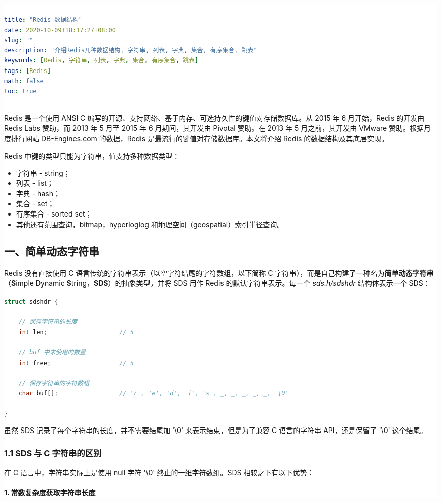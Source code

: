 ```yaml
---
title: "Redis 数据结构"
date: 2020-10-09T18:17:27+08:00
slug: ""
description: "介绍Redis几种数据结构, 字符串, 列表, 字典, 集合, 有序集合, 跳表"
keywords: [Redis, 字符串, 列表, 字典, 集合, 有序集合, 跳表]
tags: [Redis]
math: false
toc: true
---
```


Redis 是一个使用 ANSI C 编写的开源、支持网络、基于内存、可选持久性的键值对存储数据库。从 2015 年 6 月开始，Redis 的开发由 Redis Labs 赞助，而 2013 年 5 月至 2015 年 6 月期间，其开发由 Pivotal 赞助。在 2013 年 5 月之前，其开发由 VMware 赞助。根据月度排行网站 DB-Engines.com 的数据，Redis 是最流行的键值对存储数据库。本文将介绍 Redis 的数据结构及其底层实现。

Redis 中键的类型只能为字符串，值支持多种数据类型：

* 字符串 - string；
* 列表 - list；
* 字典 - hash； 
* 集合 - set；
* 有序集合 - sorted set；
* 其他还有范围查询，bitmap，hyperloglog 和地理空间（geospatial）索引半径查询。

## 一、简单动态字符串

Redis 没有直接使用 C 语言传统的字符串表示（以空字符结尾的字符数组，以下简称 C 字符串），而是自己构建了一种名为**简单动态字符串**（**S**imple **D**ynamic **S**tring，**SDS**）的抽象类型，并将 SDS 用作 Redis 的默认字符串表示。每一个 *sds.h/sdshdr* 结构体表示一个 SDS：

```c
struct sdshdr {
    
    // 保存字符串的长度
    int len;					// 5
    
    // buf 中未使用的数量				
    int free;					// 5
    
    // 保存字符串的字符数组
    char buf[];					// 'r', 'e', 'd', 'i', 's', _, _, _, _, _, '\0'
    
}
```

虽然 SDS 记录了每个字符串的长度，并不需要结尾加 '\0' 来表示结束，但是为了兼容 C 语言的字符串 API，还是保留了 '\0' 这个结尾。

### 1.1 SDS 与 C 字符串的区别

在 C 语言中，字符串实际上是使用 null 字符 '\0' 终止的一维字符数组。SDS 相较之下有以下优势：

#### 1. 常数复杂度获取字符串长度

